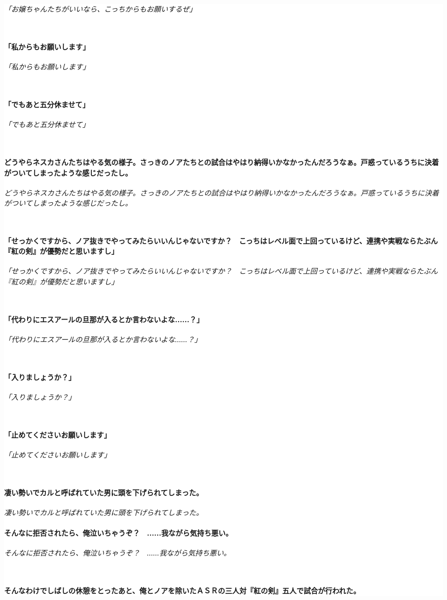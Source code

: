 *「お嬢ちゃんたちがいいなら、こっちからもお願いするぜ」*

&nbsp;

#### 「私からもお願いします」

*「私からもお願いします」*

&nbsp;

#### 「でもあと五分休ませて」

*「でもあと五分休ませて」*

&nbsp;

#### どうやらネスカさんたちはやる気の様子。さっきのノアたちとの試合はやはり納得いかなかったんだろうなぁ。戸惑っているうちに決着がついてしまったような感じだったし。

*どうやらネスカさんたちはやる気の様子。さっきのノアたちとの試合はやはり納得いかなかったんだろうなぁ。戸惑っているうちに決着がついてしまったような感じだったし。*

&nbsp;

#### 「せっかくですから、ノア抜きでやってみたらいいんじゃないですか？　こっちはレベル面で上回っているけど、連携や実戦ならたぶん『紅の剣』が優勢だと思いますし」

*「せっかくですから、ノア抜きでやってみたらいいんじゃないですか？　こっちはレベル面で上回っているけど、連携や実戦ならたぶん『紅の剣』が優勢だと思いますし」*

&nbsp;

#### 「代わりにエスアールの旦那が入るとか言わないよな……？」

*「代わりにエスアールの旦那が入るとか言わないよな……？」*

&nbsp;

#### 「入りましょうか？」

*「入りましょうか？」*

&nbsp;

#### 「止めてくださいお願いします」

*「止めてくださいお願いします」*

&nbsp;

#### 凄い勢いでカルと呼ばれていた男に頭を下げられてしまった。

*凄い勢いでカルと呼ばれていた男に頭を下げられてしまった。*

#### そんなに拒否されたら、俺泣いちゃうぞ？　……我ながら気持ち悪い。

*そんなに拒否されたら、俺泣いちゃうぞ？　……我ながら気持ち悪い。*

&nbsp;

#### そんなわけでしばしの休憩をとったあと、俺とノアを除いたＡＳＲの三人対『紅の剣』五人で試合が行われた。
